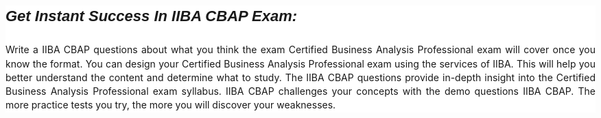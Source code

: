 <h5 style="text-align: justify;"><span style="font-family:Tahoma,Geneva,sans-serif;"><span style="font-size:22px;"><strong>Get Instant Success In IIBA CBAP Exam: </strong></span></span></h5>

<p style="text-align: justify;">Write a IIBA CBAP questions about what you think the exam Certified Business Analysis Professional exam will cover once you know the format. You can design your Certified Business Analysis Professional exam using the services of IIBA. This will help you better understand the content and determine what to study. The IIBA CBAP questions provide in-depth insight into the Certified Business Analysis Professional exam syllabus. IIBA CBAP challenges your concepts with the demo questions IIBA CBAP. The more practice tests you try, the more you will discover your weaknesses.</p>

